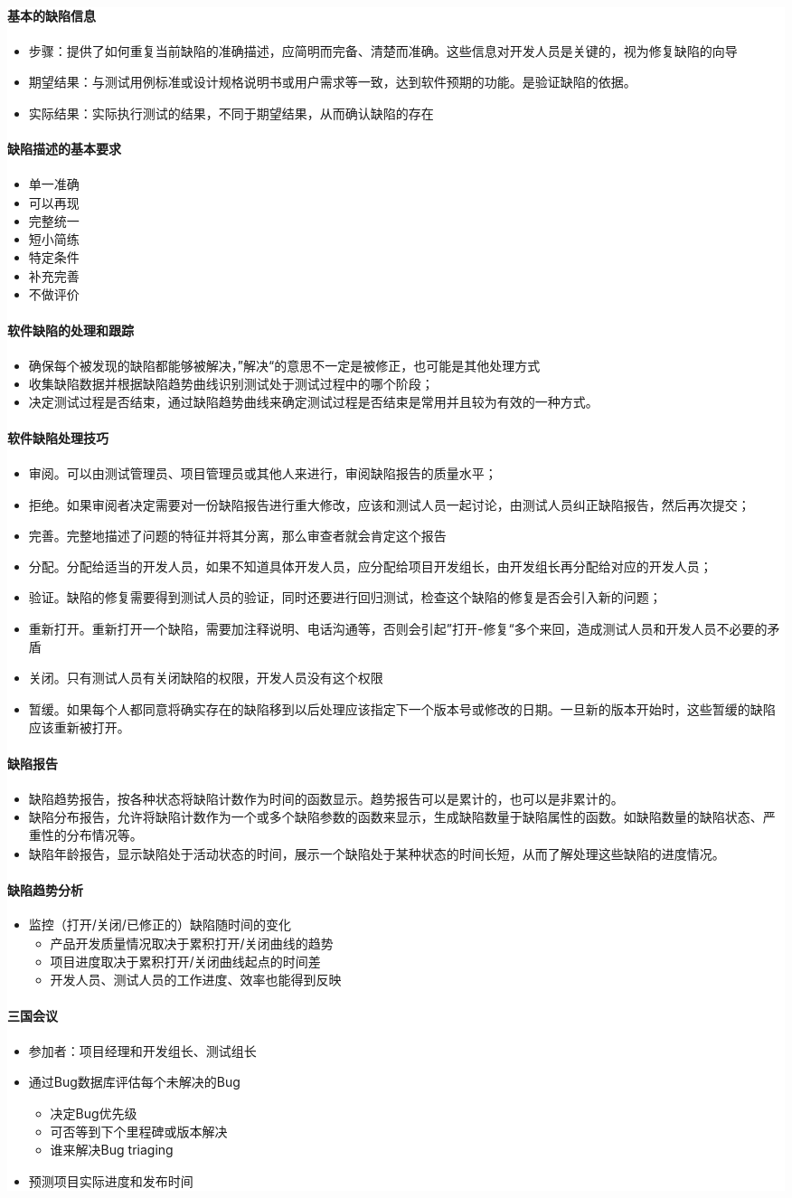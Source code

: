 #### 基本的缺陷信息

- 步骤：提供了如何重复当前缺陷的准确描述，应简明而完备、清楚而准确。这些信息对开发人员是关键的，视为修复缺陷的向导

- 期望结果：与测试用例标准或设计规格说明书或用户需求等一致，达到软件预期的功能。是验证缺陷的依据。
- 实际结果：实际执行测试的结果，不同于期望结果，从而确认缺陷的存在

#### 缺陷描述的基本要求

- 单一准确
- 可以再现
- 完整统一
- 短小简练
- 特定条件
- 补充完善
- 不做评价

#### 软件缺陷的处理和跟踪

- 确保每个被发现的缺陷都能够被解决，”解决“的意思不一定是被修正，也可能是其他处理方式
- 收集缺陷数据并根据缺陷趋势曲线识别测试处于测试过程中的哪个阶段；
- 决定测试过程是否结束，通过缺陷趋势曲线来确定测试过程是否结束是常用并且较为有效的一种方式。

#### 软件缺陷处理技巧

- 审阅。可以由测试管理员、项目管理员或其他人来进行，审阅缺陷报告的质量水平；
- 拒绝。如果审阅者决定需要对一份缺陷报告进行重大修改，应该和测试人员一起讨论，由测试人员纠正缺陷报告，然后再次提交；
- 完善。完整地描述了问题的特征并将其分离，那么审查者就会肯定这个报告
- 分配。分配给适当的开发人员，如果不知道具体开发人员，应分配给项目开发组长，由开发组长再分配给对应的开发人员；

- 验证。缺陷的修复需要得到测试人员的验证，同时还要进行回归测试，检查这个缺陷的修复是否会引入新的问题；
- 重新打开。重新打开一个缺陷，需要加注释说明、电话沟通等，否则会引起”打开-修复“多个来回，造成测试人员和开发人员不必要的矛盾
- 关闭。只有测试人员有关闭缺陷的权限，开发人员没有这个权限
- 暂缓。如果每个人都同意将确实存在的缺陷移到以后处理应该指定下一个版本号或修改的日期。一旦新的版本开始时，这些暂缓的缺陷应该重新被打开。

#### 缺陷报告

- 缺陷趋势报告，按各种状态将缺陷计数作为时间的函数显示。趋势报告可以是累计的，也可以是非累计的。
- 缺陷分布报告，允许将缺陷计数作为一个或多个缺陷参数的函数来显示，生成缺陷数量于缺陷属性的函数。如缺陷数量的缺陷状态、严重性的分布情况等。
- 缺陷年龄报告，显示缺陷处于活动状态的时间，展示一个缺陷处于某种状态的时间长短，从而了解处理这些缺陷的进度情况。

#### 缺陷趋势分析

- 监控（打开/关闭/已修正的）缺陷随时间的变化
  - 产品开发质量情况取决于累积打开/关闭曲线的趋势
  - 项目进度取决于累积打开/关闭曲线起点的时间差
  - 开发人员、测试人员的工作进度、效率也能得到反映

#### 三国会议

- 参加者：项目经理和开发组长、测试组长

- 通过Bug数据库评估每个未解决的Bug
  - 决定Bug优先级
  - 可否等到下个里程碑或版本解决
  - 谁来解决Bug triaging
- 预测项目实际进度和发布时间
